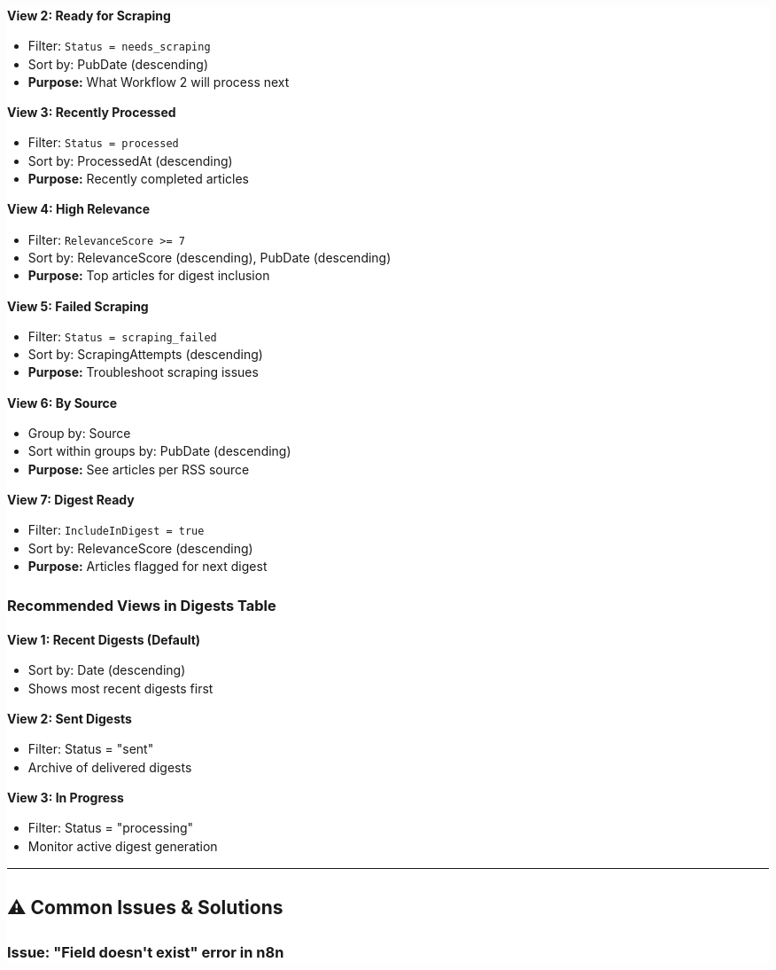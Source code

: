 **View 2: Ready for Scraping**

- Filter: `Status = needs_scraping`
- Sort by: PubDate (descending)
- **Purpose:** What Workflow 2 will process next

**View 3: Recently Processed**

- Filter: `Status = processed`
- Sort by: ProcessedAt (descending)
- **Purpose:** Recently completed articles

**View 4: High Relevance**

- Filter: `RelevanceScore >= 7`
- Sort by: RelevanceScore (descending), PubDate (descending)
- **Purpose:** Top articles for digest inclusion

**View 5: Failed Scraping**

- Filter: `Status = scraping_failed`
- Sort by: ScrapingAttempts (descending)
- **Purpose:** Troubleshoot scraping issues

**View 6: By Source**

- Group by: Source
- Sort within groups by: PubDate (descending)
- **Purpose:** See articles per RSS source

**View 7: Digest Ready**

- Filter: `IncludeInDigest = true`
- Sort by: RelevanceScore (descending)
- **Purpose:** Articles flagged for next digest

### Recommended Views in Digests Table

**View 1: Recent Digests (Default)**

- Sort by: Date (descending)
- Shows most recent digests first

**View 2: Sent Digests**

- Filter: Status = "sent"
- Archive of delivered digests

**View 3: In Progress**

- Filter: Status = "processing"
- Monitor active digest generation

---

## ⚠️ Common Issues & Solutions

### Issue: "Field doesn't exist" error in n8n
